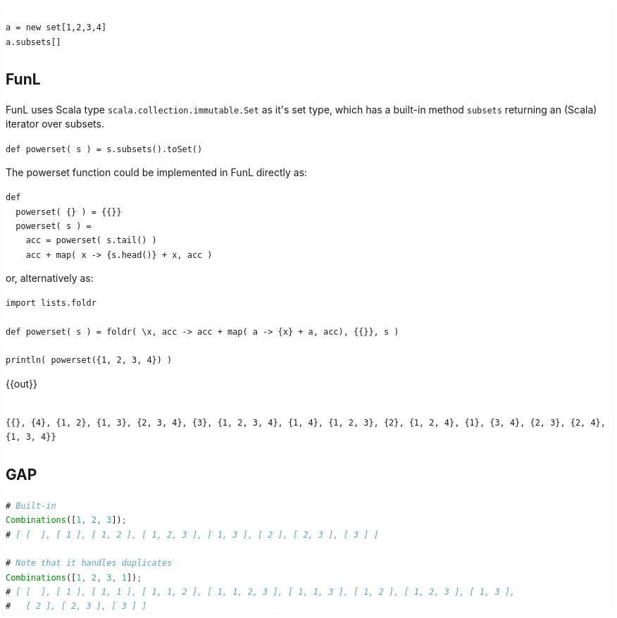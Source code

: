 ```frink

a = new set[1,2,3,4]
a.subsets[]

```



## FunL

FunL uses Scala type <code>scala.collection.immutable.Set</code> as it's set type, which has a built-in method <code>subsets</code> returning an (Scala) iterator over subsets.


```funl
def powerset( s ) = s.subsets().toSet()
```


The powerset function could be implemented in FunL directly as:


```funl
def
  powerset( {} ) = {{}}
  powerset( s ) =
    acc = powerset( s.tail() )
    acc + map( x -> {s.head()} + x, acc )
```


or, alternatively as:

```funl
import lists.foldr

def powerset( s ) = foldr( \x, acc -> acc + map( a -> {x} + a, acc), {{}}, s )

println( powerset({1, 2, 3, 4}) )
```


{{out}}


```txt

{{}, {4}, {1, 2}, {1, 3}, {2, 3, 4}, {3}, {1, 2, 3, 4}, {1, 4}, {1, 2, 3}, {2}, {1, 2, 4}, {1}, {3, 4}, {2, 3}, {2, 4}, {1, 3, 4}}

```



## GAP


```gap
# Built-in
Combinations([1, 2, 3]);
# [ [  ], [ 1 ], [ 1, 2 ], [ 1, 2, 3 ], [ 1, 3 ], [ 2 ], [ 2, 3 ], [ 3 ] ]

# Note that it handles duplicates
Combinations([1, 2, 3, 1]);
# [ [  ], [ 1 ], [ 1, 1 ], [ 1, 1, 2 ], [ 1, 1, 2, 3 ], [ 1, 1, 3 ], [ 1, 2 ], [ 1, 2, 3 ], [ 1, 3 ],
#   [ 2 ], [ 2, 3 ], [ 3 ] ]
```
